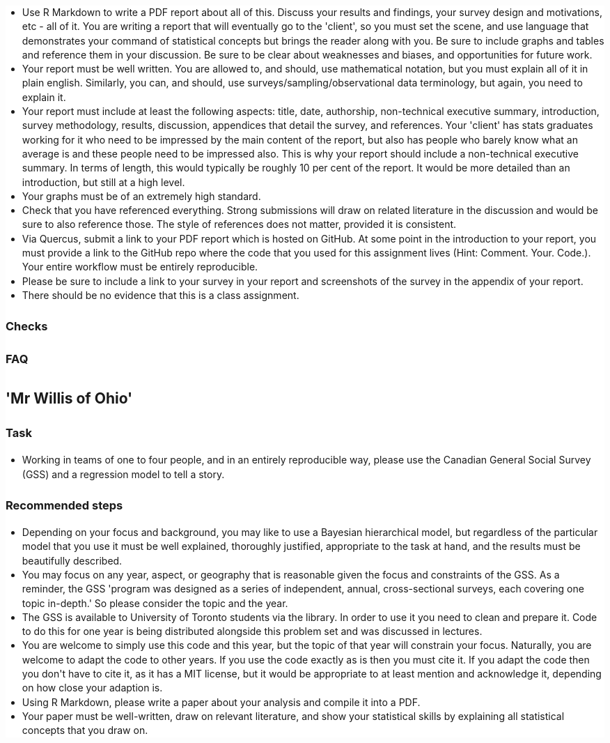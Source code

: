 - Use R Markdown to write a PDF report about all of this. Discuss your results and findings, your survey design and motivations, etc - all of it. You are writing a report that will eventually go to the 'client', so you must set the scene, and use language that demonstrates your command of statistical concepts but brings the reader along with you. Be sure to include graphs and tables and reference them in your discussion. Be sure to be clear about weaknesses and biases, and opportunities for future work. 
- Your report must be well written. You are allowed to, and should, use mathematical notation, but you must explain all of it in plain english. Similarly, you can, and should, use surveys/sampling/observational data terminology, but again, you need to explain it. 
- Your report must include at least the following aspects: title, date, authorship, non-technical executive summary, introduction, survey methodology, results, discussion, appendices that detail the survey, and references. Your 'client' has stats graduates working for it who need to be impressed by the main content of the report, but also has people who barely know what an average is and these people need to be impressed also. This is why your report should include a non-technical executive summary. In terms of length, this would typically be roughly 10 per cent of the report. It would be more detailed than an introduction, but still at a high level. 
- Your graphs must be of an extremely high standard.
- Check that you have referenced everything. Strong submissions will draw on related literature in the discussion and would be sure to also reference those. The style of references does not matter, provided it is consistent.
- Via Quercus, submit a link to your PDF report which is hosted on GitHub. At some point in the introduction to your report, you must provide a link to the GitHub repo where the code that you used for this assignment lives (Hint: Comment. Your. Code.). Your entire workflow must be entirely reproducible.
- Please be sure to include a link to your survey in your report and screenshots of the survey in the appendix of your report. 
- There should be no evidence that this is a class assignment.

### Checks

### FAQ







## 'Mr Willis of Ohio'

### Task

- Working in teams of one to four people, and in an entirely reproducible way, please use the Canadian General Social Survey (GSS) and a regression model to tell a story. 


### Recommended steps

- Depending on your focus and background, you may like to use a Bayesian hierarchical model, but regardless of the particular model that you use it must be well explained, thoroughly justified, appropriate to the task at hand, and the results must be beautifully described.
- You may focus on any year, aspect, or geography that is reasonable given the focus and constraints of the GSS. As a reminder, the GSS 'program was designed as a series of independent, annual, cross-sectional surveys, each covering one topic in-depth.' So please consider the topic and the year.
- The GSS is available to University of Toronto students via the library. In order to use it you need to clean and prepare it. Code to do this for one year is being distributed alongside this problem set and was discussed in lectures. 
- You are welcome to simply use this code and this year, but the topic of that year will constrain your focus. Naturally, you are welcome to adapt the code to other years. If you use the code exactly as is then you must cite it. If you adapt the code then you don't have to cite it, as it has a MIT license, but it would be appropriate to at least mention and acknowledge it, depending on how close your adaption is.
- Using R Markdown, please write a paper about your analysis and compile it into a PDF.
- Your paper must be well-written, draw on relevant literature, and show your statistical skills by explaining all statistical concepts that you draw on. 